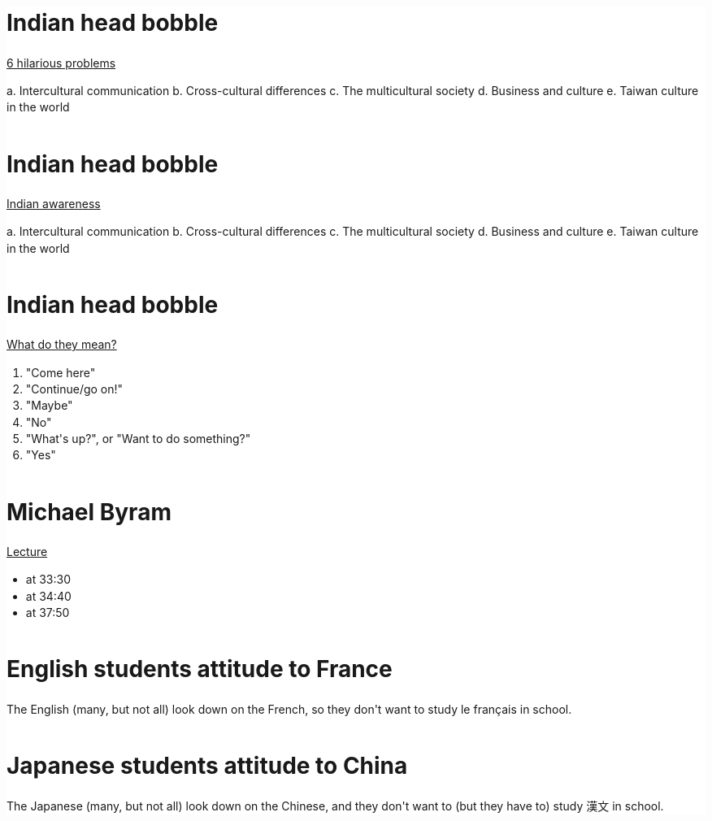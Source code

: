 # Indian head bobble

[6 hilarious problems](https://www.youtube.com/watch?v=v_mkvLDRpbs)

a. Intercultural communication
b. Cross-cultural differences
c. The multicultural society
d. Business and culture
e. Taiwan culture in the world

# Indian head bobble

[Indian awareness](https://www.youtube.com/watch?v=iEZ-Ltyf7UU)

a. Intercultural communication
b. Cross-cultural differences
c. The multicultural society
d. Business and culture
e. Taiwan culture in the world

# Indian head bobble

[What do they mean?](https://www.youtube.com/watch?v=Uj56IPJOqWE)

1. "Come here"
1. "Continue/go on!"
1. "Maybe"
1. "No"
1. "What's up?", or "Want to do something?"
1. "Yes"


# Michael Byram

[Lecture](https://www.youtube.com/watch?v=fMoesr2Oz-s)

* at 33:30
* at 34:40
* at 37:50

# English students attitude to France

The English (many, but not all) look 
down on the French, so they don't want 
to study le français in school.

# Japanese students attitude to China

The Japanese (many, but not all) look 
down on the Chinese, and they don't want 
to (but they have to) study 漢文 in school.
